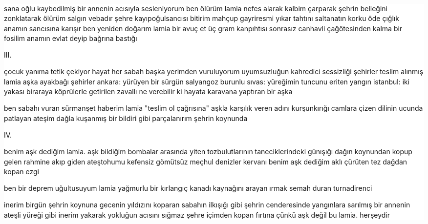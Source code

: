 sana oğlu kaybedilmiş bir annenin acısıyla sesleniyorum 
ben ölürüm lamia 
nefes alarak kalbim çarparak
şehrin belleğini zonklatarak ölürüm
salgın vebadır şehre kayıpoğulsancısı
bitirim mahçup gayriresmi 
yıkar tahtını saltanatın 
korku öde çığlık anamın sancısına karışır 
ben yeniden doğarım lamia
bir avuç et üç gram kanpıhtısı 
sonrasız canhavli
çağötesinden kalma bir fosilim 
anamın evlat deyip bağrına bastığı

III.

çocuk yanıma tetik çekiyor hayat
her sabah başka yerimden vuruluyorum
uyumsuzluğun kahredici sessizliği
şehirler teslim alınmış lamia
aşka ayakbağı şehirler
ankara: yürüyen bir sürgün salyangoz burunlu 
sıvas: yüreğimin tuncunu eriten yangın 
istanbul: iki yakası biraraya köprülerle getirilen zavallı 
ne verebilir ki hayata karavana yaptıran bir aşka

ben sabahı vuran sürmanşet haberim lamia
 "teslim ol çağrısına" aşkla karşılık veren 
adını kurşunkırığı camlara çizen 
dilinin ucunda patlayan ateşim 
dağla kuşanmış bir bildiri gibi 
parçalanırım şehrin koynunda

IV.

benim aşk dediğim lamia. aşk bildiğim 
bombalar arasında yiten 
tozbulutlarının taneciklerindeki günışığı
dağın koynundan kopup gelen 
rahmine akıp giden ateştohumu
kefensiz gömütsüz meçhul denizler kervanı 
benim aşk dediğim aklı çürüten tez
dağdan kopan ezgi

ben bir deprem uğultusuyum lamia
yağmurlu bir kırlangıç kanadı 
kaynağını arayan ırmak
semah duran turnadirenci

inerim birgün şehrin koynuna
gecenin yıldızını koparan sabahın ilkışığı gibi 
şehrin cenderesinde yangınlara sarılmış bir annenin
ateşli yüreği gibi inerim 
yakarak yokluğun acısını 
sığmaz şehre içimden kopan fırtına
çünkü aşk değil bu lamia. herşeydir
